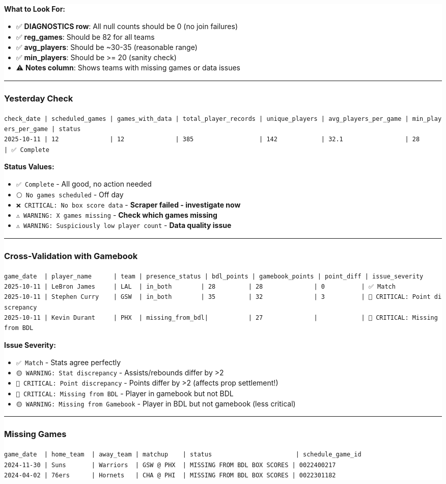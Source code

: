 **What to Look For:**
- ✅ **DIAGNOSTICS row**: All null counts should be 0 (no join failures)
- ✅ **reg_games**: Should be 82 for all teams
- ✅ **avg_players**: Should be ~30-35 (reasonable range)
- ✅ **min_players**: Should be >= 20 (sanity check)
- ⚠️ **Notes column**: Shows teams with missing games or data issues

---

### Yesterday Check

```
check_date | scheduled_games | games_with_data | total_player_records | unique_players | avg_players_per_game | min_players_per_game | status
2025-10-11 | 12              | 12              | 385                  | 142            | 32.1                 | 28                   | ✅ Complete
```

**Status Values:**
- `✅ Complete` - All good, no action needed
- `⚪ No games scheduled` - Off day
- `❌ CRITICAL: No box score data` - **Scraper failed - investigate now**
- `⚠️ WARNING: X games missing` - **Check which games missing**
- `⚠️ WARNING: Suspiciously low player count` - **Data quality issue**

---

### Cross-Validation with Gamebook

```
game_date  | player_name      | team | presence_status | bdl_points | gamebook_points | point_diff | issue_severity
2025-10-11 | LeBron James     | LAL  | in_both        | 28         | 28              | 0          | ✅ Match
2025-10-11 | Stephen Curry    | GSW  | in_both        | 35         | 32              | 3          | 🔴 CRITICAL: Point discrepancy
2025-10-11 | Kevin Durant     | PHX  | missing_from_bdl|           | 27              |            | 🔴 CRITICAL: Missing from BDL
```

**Issue Severity:**
- `✅ Match` - Stats agree perfectly
- `🟡 WARNING: Stat discrepancy` - Assists/rebounds differ by >2
- `🔴 CRITICAL: Point discrepancy` - Points differ by >2 (affects prop settlement!)
- `🔴 CRITICAL: Missing from BDL` - Player in gamebook but not BDL
- `🟡 WARNING: Missing from Gamebook` - Player in BDL but not gamebook (less critical)

---

### Missing Games

```
game_date  | home_team  | away_team | matchup    | status                       | schedule_game_id
2024-11-30 | Suns       | Warriors  | GSW @ PHX  | MISSING FROM BDL BOX SCORES | 0022400217
2024-04-02 | 76ers      | Hornets   | CHA @ PHI  | MISSING FROM BDL BOX SCORES | 0022301182
```
